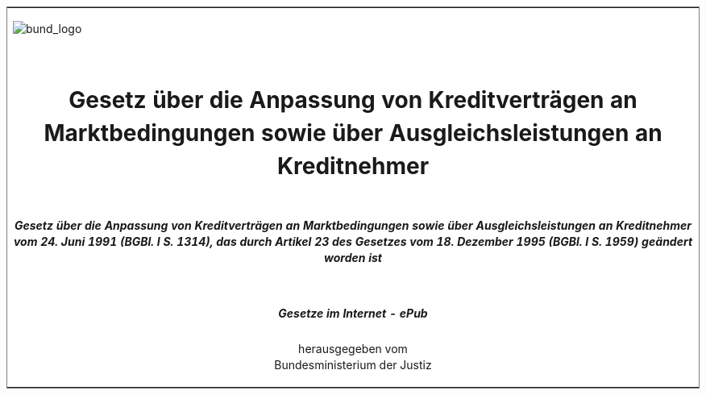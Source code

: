 <span id="DECKBLATT.html"></span>

<table border="0" frame="border" width="100%">

<tr valign="top">

<td align="left">

![bund\_logo](BfJ_2021_Web_de_de.gif)

</td>

<td align="right">

 

</td>

</tr>

<tr align="center" valign="middle">

<td colspan="2">

# Gesetz über die Anpassung von Kreditverträgen an Marktbedingungen sowie über Ausgleichsleistungen an Kreditnehmer

</td>

</tr>

<tr align="center" valign="middle">

<td colspan="2">

##### Gesetz über die Anpassung von Kreditverträgen an Marktbedingungen sowie über Ausgleichsleistungen an Kreditnehmer vom 24. Juni 1991 (BGBl. I S. 1314), das durch Artikel 23 des Gesetzes vom 18. Dezember 1995 (BGBl. I S. 1959) geändert worden ist

</td>

</tr>

<tr align="center" valign="middle">

<td colspan="2">

  
  

##### Gesetze im Internet - ePub  
  
herausgegeben vom  
Bundesministerium der Justiz

</td>

</tr>

<tr align="center" valign="bottom">

